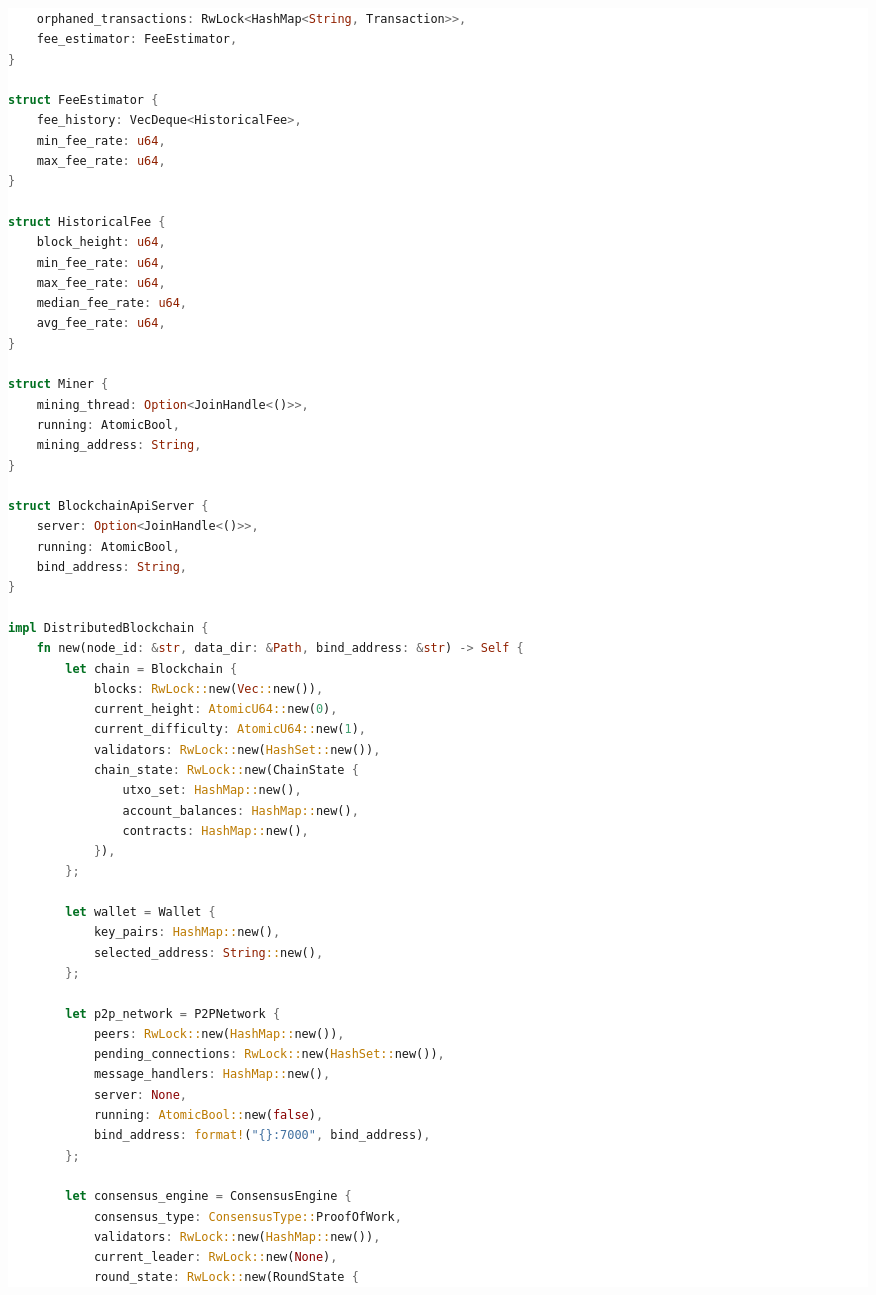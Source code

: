 ```rust
    orphaned_transactions: RwLock<HashMap<String, Transaction>>,
    fee_estimator: FeeEstimator,
}

struct FeeEstimator {
    fee_history: VecDeque<HistoricalFee>,
    min_fee_rate: u64,
    max_fee_rate: u64,
}

struct HistoricalFee {
    block_height: u64,
    min_fee_rate: u64,
    max_fee_rate: u64,
    median_fee_rate: u64,
    avg_fee_rate: u64,
}

struct Miner {
    mining_thread: Option<JoinHandle<()>>,
    running: AtomicBool,
    mining_address: String,
}

struct BlockchainApiServer {
    server: Option<JoinHandle<()>>,
    running: AtomicBool,
    bind_address: String,
}

impl DistributedBlockchain {
    fn new(node_id: &str, data_dir: &Path, bind_address: &str) -> Self {
        let chain = Blockchain {
            blocks: RwLock::new(Vec::new()),
            current_height: AtomicU64::new(0),
            current_difficulty: AtomicU64::new(1),
            validators: RwLock::new(HashSet::new()),
            chain_state: RwLock::new(ChainState {
                utxo_set: HashMap::new(),
                account_balances: HashMap::new(),
                contracts: HashMap::new(),
            }),
        };
        
        let wallet = Wallet {
            key_pairs: HashMap::new(),
            selected_address: String::new(),
        };
        
        let p2p_network = P2PNetwork {
            peers: RwLock::new(HashMap::new()),
            pending_connections: RwLock::new(HashSet::new()),
            message_handlers: HashMap::new(),
            server: None,
            running: AtomicBool::new(false),
            bind_address: format!("{}:7000", bind_address),
        };
        
        let consensus_engine = ConsensusEngine {
            consensus_type: ConsensusType::ProofOfWork,
            validators: RwLock::new(HashMap::new()),
            current_leader: RwLock::new(None),
            round_state: RwLock::new(RoundState {
```